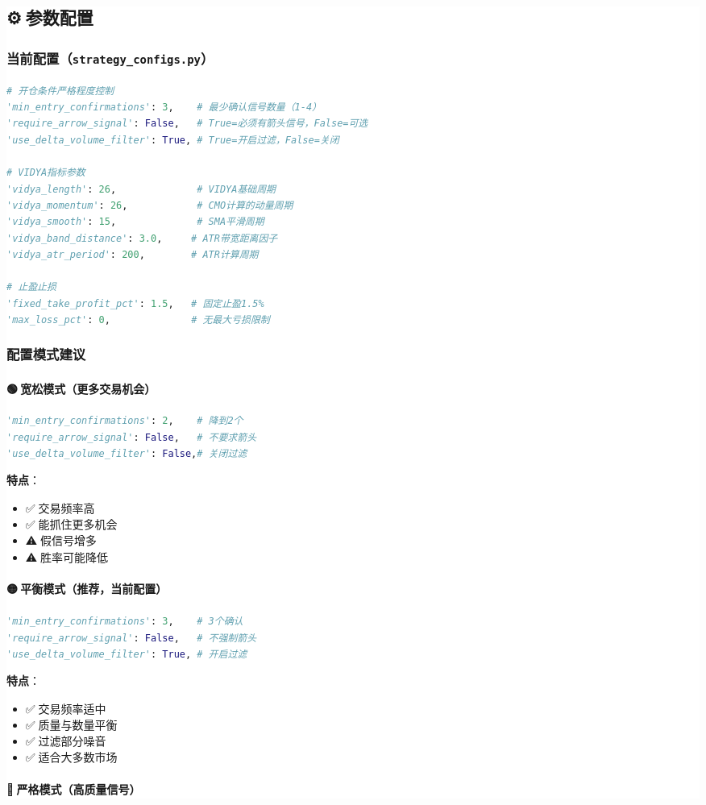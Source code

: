 ## ⚙️ 参数配置

### 当前配置（`strategy_configs.py`）

```python
# 开仓条件严格程度控制
'min_entry_confirmations': 3,    # 最少确认信号数量（1-4）
'require_arrow_signal': False,   # True=必须有箭头信号，False=可选
'use_delta_volume_filter': True, # True=开启过滤，False=关闭

# VIDYA指标参数
'vidya_length': 26,              # VIDYA基础周期
'vidya_momentum': 26,            # CMO计算的动量周期
'vidya_smooth': 15,              # SMA平滑周期
'vidya_band_distance': 3.0,     # ATR带宽距离因子
'vidya_atr_period': 200,        # ATR计算周期

# 止盈止损
'fixed_take_profit_pct': 1.5,   # 固定止盈1.5%
'max_loss_pct': 0,              # 无最大亏损限制
```

### 配置模式建议

#### 🟢 宽松模式（更多交易机会）

```python
'min_entry_confirmations': 2,    # 降到2个
'require_arrow_signal': False,   # 不要求箭头
'use_delta_volume_filter': False,# 关闭过滤
```

**特点**：
- ✅ 交易频率高
- ✅ 能抓住更多机会
- ⚠️ 假信号增多
- ⚠️ 胜率可能降低

#### 🟡 平衡模式（推荐，当前配置）

```python
'min_entry_confirmations': 3,    # 3个确认
'require_arrow_signal': False,   # 不强制箭头
'use_delta_volume_filter': True, # 开启过滤
```

**特点**：
- ✅ 交易频率适中
- ✅ 质量与数量平衡
- ✅ 过滤部分噪音
- ✅ 适合大多数市场

#### 🔴 严格模式（高质量信号）
